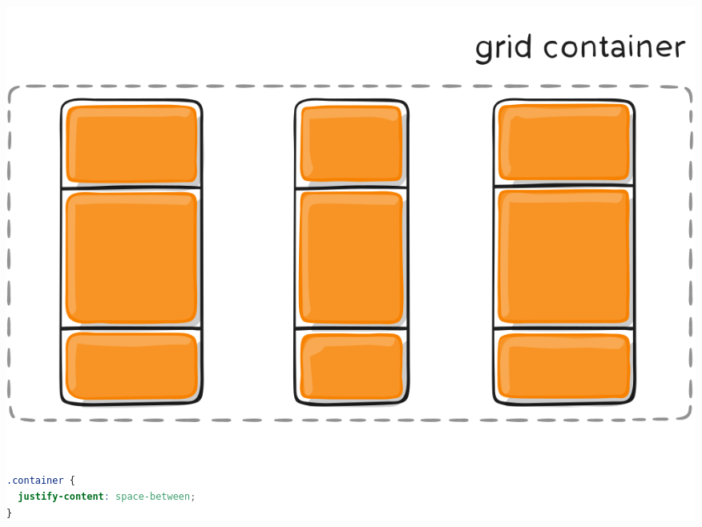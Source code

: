![](IMGS/justify-content-space-around.svg)

```CSS
.container {
  justify-content: space-between;
}
```
